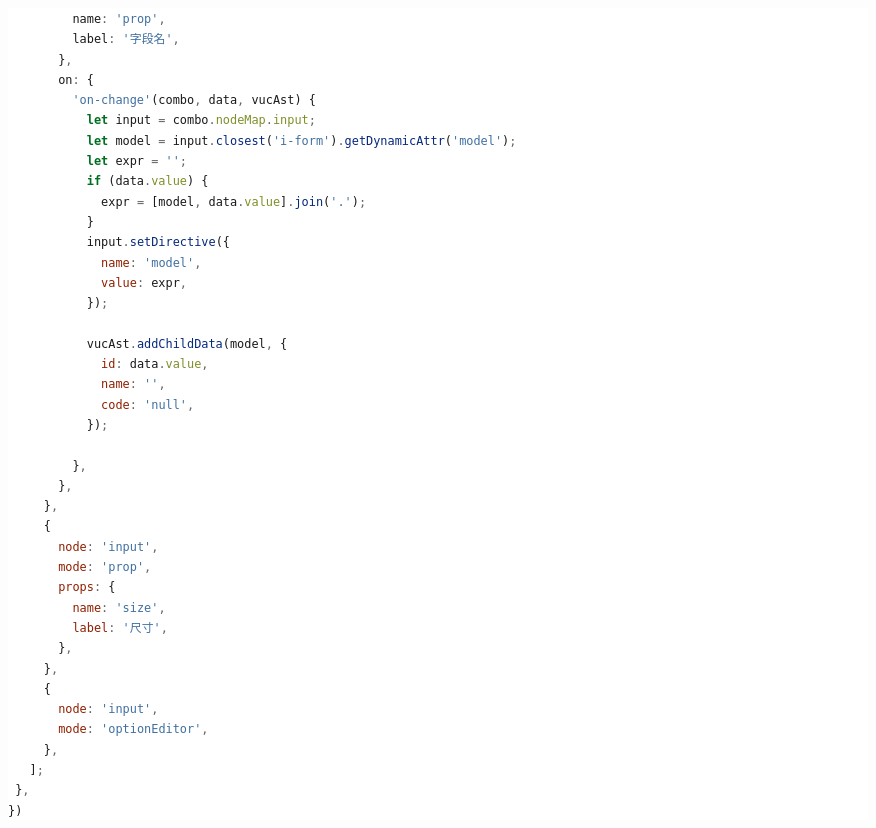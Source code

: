 ```javascript
         name: 'prop',
         label: '字段名',
       },
       on: {
         'on-change'(combo, data, vucAst) {
           let input = combo.nodeMap.input;
           let model = input.closest('i-form').getDynamicAttr('model');
           let expr = '';
           if (data.value) {
             expr = [model, data.value].join('.');
           }
           input.setDirective({
             name: 'model',
             value: expr,
           });

           vucAst.addChildData(model, {
             id: data.value,
             name: '',
             code: 'null',
           });

         },
       },
     },
     {
       node: 'input',
       mode: 'prop',
       props: {
         name: 'size',
         label: '尺寸',
       },
     },
     {
       node: 'input',
       mode: 'optionEditor',
     },
   ];
 },
})
```
